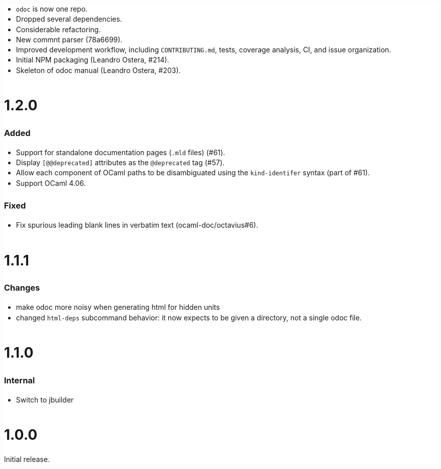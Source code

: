 - `odoc` is now one repo.
- Dropped several dependencies.
- Considerable refactoring.
- New commnt parser (78a6699).
- Improved development workflow, including `CONTRIBUTING.md`, tests,
  coverage analysis, CI, and issue organization.
- Initial NPM packaging (Leandro Ostera, #214).
- Skeleton of odoc manual (Leandro Ostera, #203).

# 1.2.0

### Added

- Support for standalone documentation pages (`.mld` files) (#61).
- Display `[@@deprecated]` attributes as the `@deprecated` tag (#57).
- Allow each component of OCaml paths to be disambiguated using the `kind-identifer` syntax (part of #61).
- Support OCaml 4.06.

### Fixed
- Fix spurious leading blank lines in verbatim text (ocaml-doc/octavius#6).

# 1.1.1

### Changes

- make odoc more noisy when generating html for hidden units
- changed `html-deps` subcommand behavior: it now expects to be given a
  directory, not a single odoc file.

# 1.1.0

### Internal

- Switch to jbuilder

# 1.0.0

Initial release.
